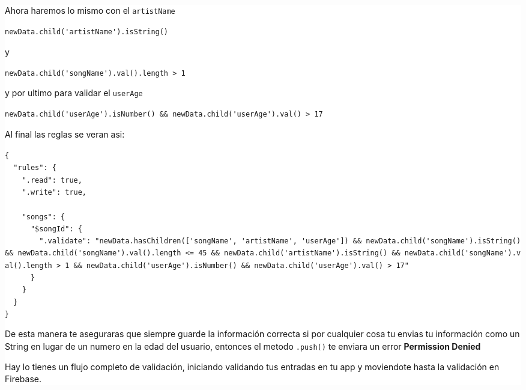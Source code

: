 Ahora haremos lo mismo con el ````artistName````

````
newData.child('artistName').isString()
````

y

````
newData.child('songName').val().length > 1
````

y por ultimo para validar el ````userAge````

````
newData.child('userAge').isNumber() && newData.child('userAge').val() > 17
````

Al final las reglas se veran asi:

````
{
  "rules": {
    ".read": true,
    ".write": true,

    "songs": {
      "$songId": {
        ".validate": "newData.hasChildren(['songName', 'artistName', 'userAge']) && newData.child('songName').isString() && newData.child('songName').val().length <= 45 && newData.child('artistName').isString() && newData.child('songName').val().length > 1 && newData.child('userAge').isNumber() && newData.child('userAge').val() > 17"
      }
    }
  }
}
````

De esta manera te aseguraras que siempre guarde la información correcta si por cualquier cosa tu envias tu información como un String en lugar de un numero en la edad del usuario, entonces el metodo ````.push()````
te enviara un error **Permission Denied**

Hay lo tienes un flujo completo de validación, iniciando validando tus entradas en tu app y moviendote hasta la validación en Firebase.

